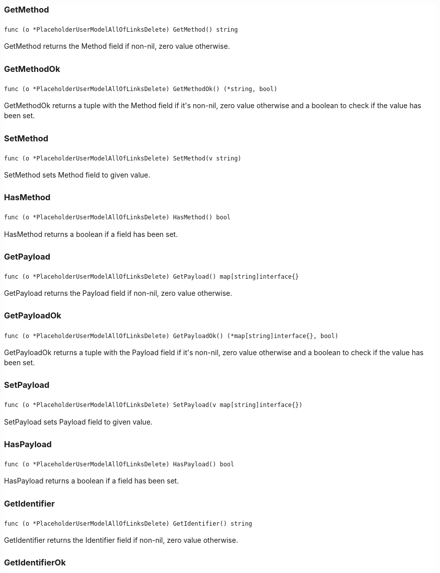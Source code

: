 ### GetMethod

`func (o *PlaceholderUserModelAllOfLinksDelete) GetMethod() string`

GetMethod returns the Method field if non-nil, zero value otherwise.

### GetMethodOk

`func (o *PlaceholderUserModelAllOfLinksDelete) GetMethodOk() (*string, bool)`

GetMethodOk returns a tuple with the Method field if it's non-nil, zero value otherwise
and a boolean to check if the value has been set.

### SetMethod

`func (o *PlaceholderUserModelAllOfLinksDelete) SetMethod(v string)`

SetMethod sets Method field to given value.

### HasMethod

`func (o *PlaceholderUserModelAllOfLinksDelete) HasMethod() bool`

HasMethod returns a boolean if a field has been set.

### GetPayload

`func (o *PlaceholderUserModelAllOfLinksDelete) GetPayload() map[string]interface{}`

GetPayload returns the Payload field if non-nil, zero value otherwise.

### GetPayloadOk

`func (o *PlaceholderUserModelAllOfLinksDelete) GetPayloadOk() (*map[string]interface{}, bool)`

GetPayloadOk returns a tuple with the Payload field if it's non-nil, zero value otherwise
and a boolean to check if the value has been set.

### SetPayload

`func (o *PlaceholderUserModelAllOfLinksDelete) SetPayload(v map[string]interface{})`

SetPayload sets Payload field to given value.

### HasPayload

`func (o *PlaceholderUserModelAllOfLinksDelete) HasPayload() bool`

HasPayload returns a boolean if a field has been set.

### GetIdentifier

`func (o *PlaceholderUserModelAllOfLinksDelete) GetIdentifier() string`

GetIdentifier returns the Identifier field if non-nil, zero value otherwise.

### GetIdentifierOk
